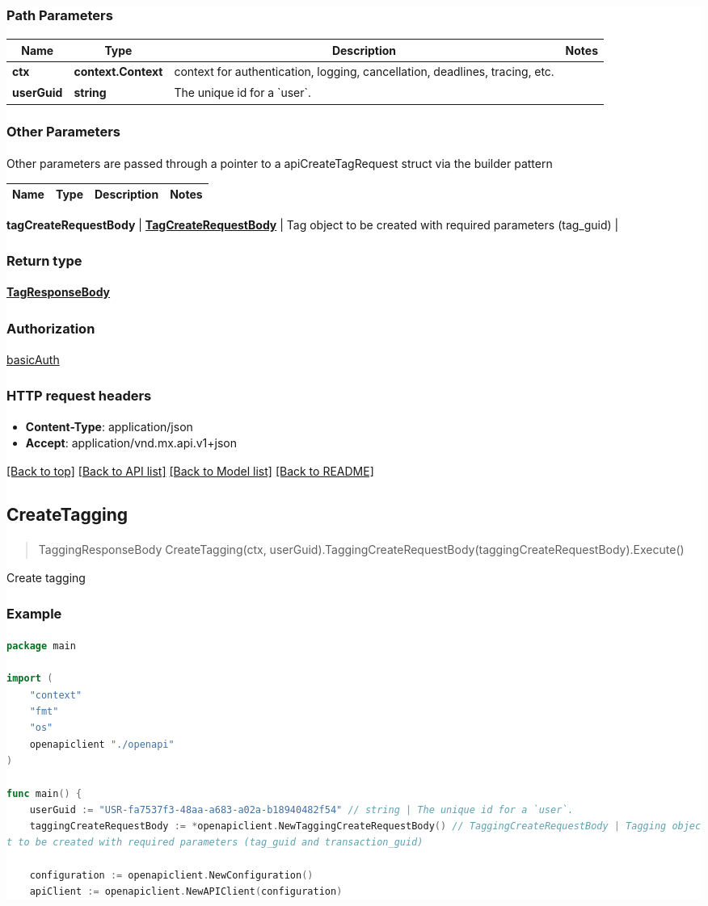 ### Path Parameters


Name | Type | Description  | Notes
------------- | ------------- | ------------- | -------------
**ctx** | **context.Context** | context for authentication, logging, cancellation, deadlines, tracing, etc.
**userGuid** | **string** | The unique id for a &#x60;user&#x60;. | 

### Other Parameters

Other parameters are passed through a pointer to a apiCreateTagRequest struct via the builder pattern


Name | Type | Description  | Notes
------------- | ------------- | ------------- | -------------

 **tagCreateRequestBody** | [**TagCreateRequestBody**](TagCreateRequestBody.md) | Tag object to be created with required parameters (tag_guid) | 

### Return type

[**TagResponseBody**](TagResponseBody.md)

### Authorization

[basicAuth](../README.md#basicAuth)

### HTTP request headers

- **Content-Type**: application/json
- **Accept**: application/vnd.mx.api.v1+json

[[Back to top]](#) [[Back to API list]](../README.md#documentation-for-api-endpoints)
[[Back to Model list]](../README.md#documentation-for-models)
[[Back to README]](../README.md)


## CreateTagging

> TaggingResponseBody CreateTagging(ctx, userGuid).TaggingCreateRequestBody(taggingCreateRequestBody).Execute()

Create tagging



### Example

```go
package main

import (
    "context"
    "fmt"
    "os"
    openapiclient "./openapi"
)

func main() {
    userGuid := "USR-fa7537f3-48aa-a683-a02a-b18940482f54" // string | The unique id for a `user`.
    taggingCreateRequestBody := *openapiclient.NewTaggingCreateRequestBody() // TaggingCreateRequestBody | Tagging object to be created with required parameters (tag_guid and transaction_guid)

    configuration := openapiclient.NewConfiguration()
    apiClient := openapiclient.NewAPIClient(configuration)
```
